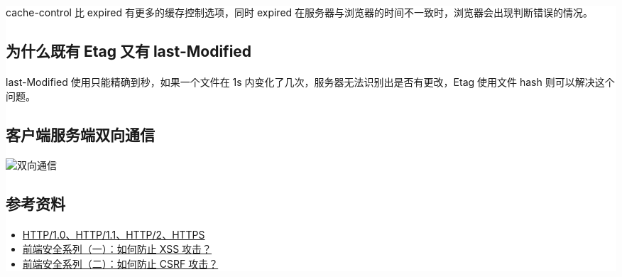 cache-control 比 expired 有更多的缓存控制选项，同时 expired 在服务器与浏览器的时间不一致时，浏览器会出现判断错误的情况。

## 为什么既有 Etag 又有 last-Modified

last-Modified 使用只能精确到秒，如果一个文件在 1s 内变化了几次，服务器无法识别出是否有更改，Etag 使用文件 hash 则可以解决这个问题。

## 客户端服务端双向通信

![双向通信](two.png)

## 参考资料

- [HTTP/1.0、HTTP/1.1、HTTP/2、HTTPS](https://zhuanlan.zhihu.com/p/43787334)
- [前端安全系列（一）：如何防止 XSS 攻击？](https://tech.meituan.com/2018/09/27/fe-security.html)
- [前端安全系列（二）：如何防止 CSRF 攻击？](https://tech.meituan.com/2018/10/11/fe-security-csrf.html)
